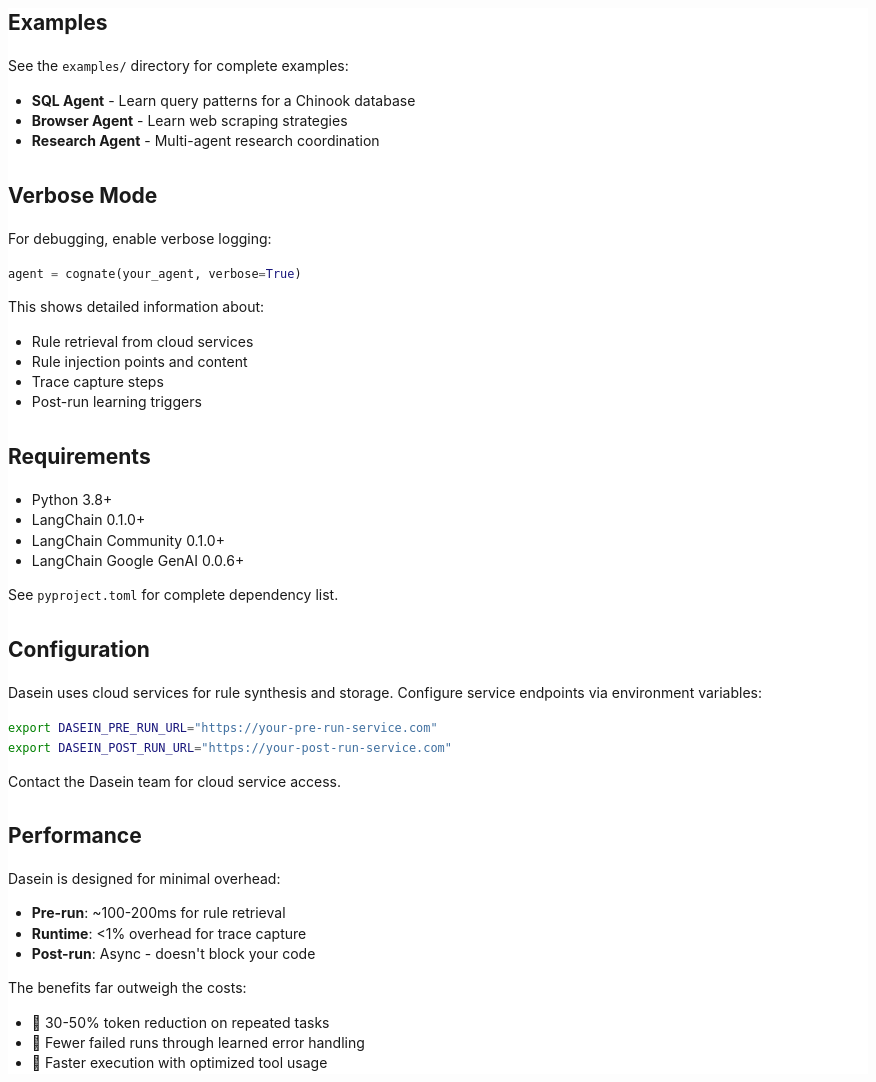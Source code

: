 ## Examples

See the `examples/` directory for complete examples:

- **SQL Agent** - Learn query patterns for a Chinook database
- **Browser Agent** - Learn web scraping strategies
- **Research Agent** - Multi-agent research coordination

## Verbose Mode

For debugging, enable verbose logging:

```python
agent = cognate(your_agent, verbose=True)
```

This shows detailed information about:
- Rule retrieval from cloud services
- Rule injection points and content
- Trace capture steps
- Post-run learning triggers

## Requirements

- Python 3.8+
- LangChain 0.1.0+
- LangChain Community 0.1.0+
- LangChain Google GenAI 0.0.6+

See `pyproject.toml` for complete dependency list.

## Configuration

Dasein uses cloud services for rule synthesis and storage. Configure service endpoints via environment variables:

```bash
export DASEIN_PRE_RUN_URL="https://your-pre-run-service.com"
export DASEIN_POST_RUN_URL="https://your-post-run-service.com"
```

Contact the Dasein team for cloud service access.

## Performance

Dasein is designed for minimal overhead:
- **Pre-run**: ~100-200ms for rule retrieval
- **Runtime**: <1% overhead for trace capture
- **Post-run**: Async - doesn't block your code

The benefits far outweigh the costs:
- 🎯 30-50% token reduction on repeated tasks
- 🎯 Fewer failed runs through learned error handling
- 🎯 Faster execution with optimized tool usage
